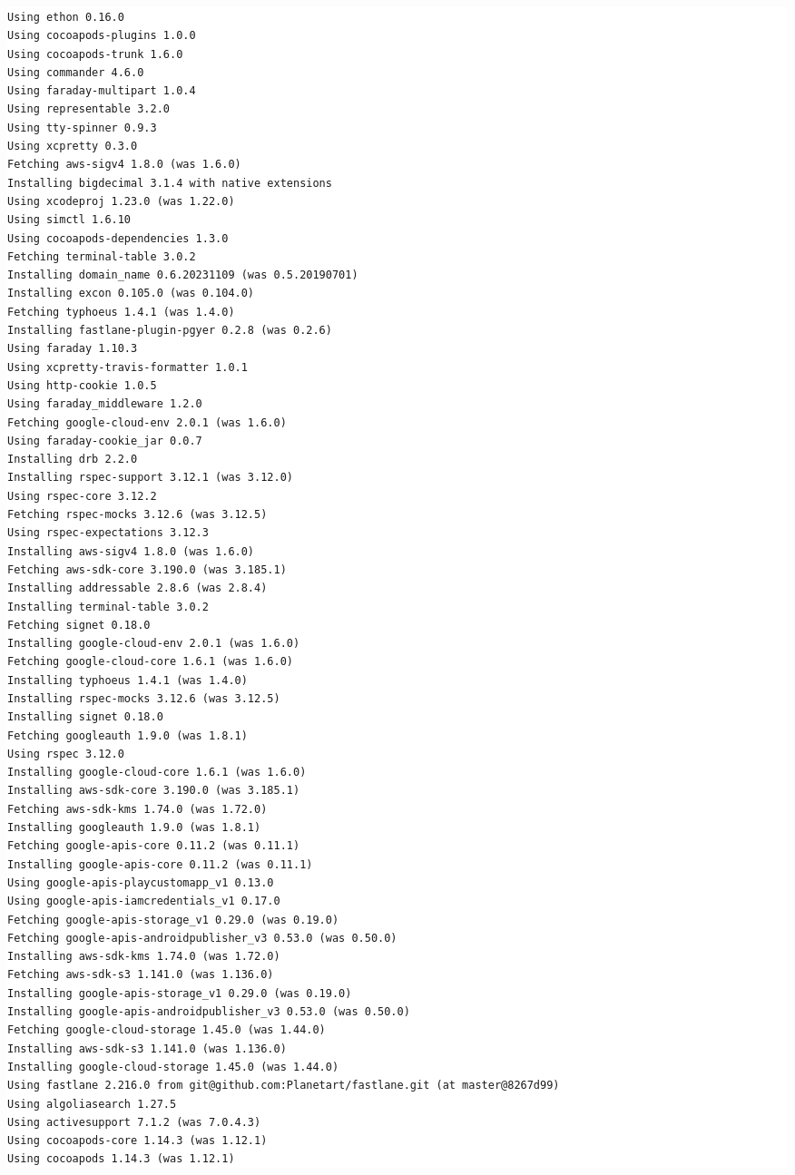 ```
Using ethon 0.16.0
Using cocoapods-plugins 1.0.0
Using cocoapods-trunk 1.6.0
Using commander 4.6.0
Using faraday-multipart 1.0.4
Using representable 3.2.0
Using tty-spinner 0.9.3
Using xcpretty 0.3.0
Fetching aws-sigv4 1.8.0 (was 1.6.0)
Installing bigdecimal 3.1.4 with native extensions
Using xcodeproj 1.23.0 (was 1.22.0)
Using simctl 1.6.10
Using cocoapods-dependencies 1.3.0
Fetching terminal-table 3.0.2
Installing domain_name 0.6.20231109 (was 0.5.20190701)
Installing excon 0.105.0 (was 0.104.0)
Fetching typhoeus 1.4.1 (was 1.4.0)
Installing fastlane-plugin-pgyer 0.2.8 (was 0.2.6)
Using faraday 1.10.3
Using xcpretty-travis-formatter 1.0.1
Using http-cookie 1.0.5
Using faraday_middleware 1.2.0
Fetching google-cloud-env 2.0.1 (was 1.6.0)
Using faraday-cookie_jar 0.0.7
Installing drb 2.2.0
Installing rspec-support 3.12.1 (was 3.12.0)
Using rspec-core 3.12.2
Fetching rspec-mocks 3.12.6 (was 3.12.5)
Using rspec-expectations 3.12.3
Installing aws-sigv4 1.8.0 (was 1.6.0)
Fetching aws-sdk-core 3.190.0 (was 3.185.1)
Installing addressable 2.8.6 (was 2.8.4)
Installing terminal-table 3.0.2
Fetching signet 0.18.0
Installing google-cloud-env 2.0.1 (was 1.6.0)
Fetching google-cloud-core 1.6.1 (was 1.6.0)
Installing typhoeus 1.4.1 (was 1.4.0)
Installing rspec-mocks 3.12.6 (was 3.12.5)
Installing signet 0.18.0
Fetching googleauth 1.9.0 (was 1.8.1)
Using rspec 3.12.0
Installing google-cloud-core 1.6.1 (was 1.6.0)
Installing aws-sdk-core 3.190.0 (was 3.185.1)
Fetching aws-sdk-kms 1.74.0 (was 1.72.0)
Installing googleauth 1.9.0 (was 1.8.1)
Fetching google-apis-core 0.11.2 (was 0.11.1)
Installing google-apis-core 0.11.2 (was 0.11.1)
Using google-apis-playcustomapp_v1 0.13.0
Using google-apis-iamcredentials_v1 0.17.0
Fetching google-apis-storage_v1 0.29.0 (was 0.19.0)
Fetching google-apis-androidpublisher_v3 0.53.0 (was 0.50.0)
Installing aws-sdk-kms 1.74.0 (was 1.72.0)
Fetching aws-sdk-s3 1.141.0 (was 1.136.0)
Installing google-apis-storage_v1 0.29.0 (was 0.19.0)
Installing google-apis-androidpublisher_v3 0.53.0 (was 0.50.0)
Fetching google-cloud-storage 1.45.0 (was 1.44.0)
Installing aws-sdk-s3 1.141.0 (was 1.136.0)
Installing google-cloud-storage 1.45.0 (was 1.44.0)
Using fastlane 2.216.0 from git@github.com:Planetart/fastlane.git (at master@8267d99)
Using algoliasearch 1.27.5
Using activesupport 7.1.2 (was 7.0.4.3)
Using cocoapods-core 1.14.3 (was 1.12.1)
Using cocoapods 1.14.3 (was 1.12.1)
```